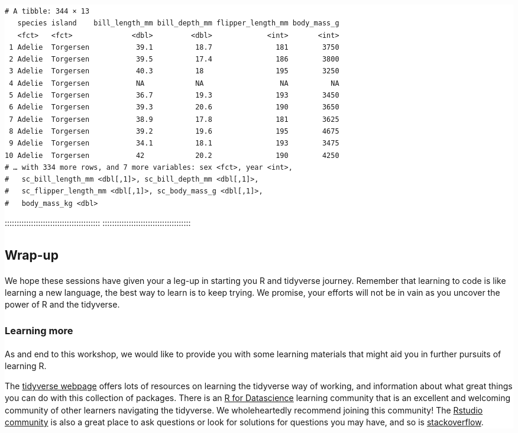 ```{.output}
# A tibble: 344 × 13
   species island    bill_length_mm bill_depth_mm flipper_length_mm body_mass_g
   <fct>   <fct>              <dbl>         <dbl>             <int>       <int>
 1 Adelie  Torgersen           39.1          18.7               181        3750
 2 Adelie  Torgersen           39.5          17.4               186        3800
 3 Adelie  Torgersen           40.3          18                 195        3250
 4 Adelie  Torgersen           NA            NA                  NA          NA
 5 Adelie  Torgersen           36.7          19.3               193        3450
 6 Adelie  Torgersen           39.3          20.6               190        3650
 7 Adelie  Torgersen           38.9          17.8               181        3625
 8 Adelie  Torgersen           39.2          19.6               195        4675
 9 Adelie  Torgersen           34.1          18.1               193        3475
10 Adelie  Torgersen           42            20.2               190        4250
# … with 334 more rows, and 7 more variables: sex <fct>, year <int>,
#   sc_bill_length_mm <dbl[,1]>, sc_bill_depth_mm <dbl[,1]>,
#   sc_flipper_length_mm <dbl[,1]>, sc_body_mass_g <dbl[,1]>,
#   body_mass_kg <dbl>
```

:::::::::::::::::::::::::::::::::::::::: 
::::::::::::::::::::::::::::::::::::: 


## Wrap-up

We hope these sessions have given your a leg-up in starting you R and tidyverse journey. 
Remember that learning to code is like learning a new language, the best way to learn is to keep trying. 
We promise, your efforts will not be in vain as you uncover the power of R and the tidyverse.

### Learning more
As and end to this workshop, we would like to provide you with some learning materials that might aid you in further pursuits of learning R. 

The [tidyverse webpage](https://www.tidyverse.org/) offers lots of resources on learning the tidyverse way of working, and information
about what great things you can do with this collection of packages. 
There is an [R for Datascience](https://www.rfordatasci.com/) learning community that is an excellent and 
welcoming community of other learners navigating the tidyverse. We wholeheartedly recommend joining this community!
The [Rstudio community](https://community.rstudio.com/) is also a great place to ask questions or 
look for solutions for questions you may have, and so is [stackoverflow](https://stackoverflow.com/).

